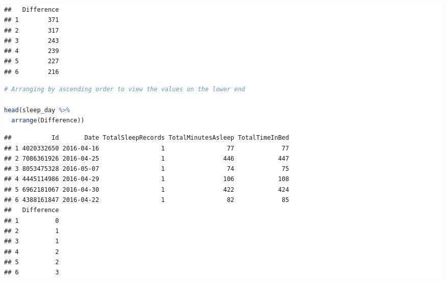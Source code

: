     ##   Difference
    ## 1        371
    ## 2        317
    ## 3        243
    ## 4        239
    ## 5        227
    ## 6        216

``` r
# Arranging by ascending order to view the values on the lower end

head(sleep_day %>% 
  arrange(Difference))
```

    ##           Id       Date TotalSleepRecords TotalMinutesAsleep TotalTimeInBed
    ## 1 4020332650 2016-04-16                 1                 77             77
    ## 2 7086361926 2016-04-25                 1                446            447
    ## 3 8053475328 2016-05-07                 1                 74             75
    ## 4 4445114986 2016-04-29                 1                106            108
    ## 5 6962181067 2016-04-30                 1                422            424
    ## 6 4388161847 2016-04-22                 1                 82             85
    ##   Difference
    ## 1          0
    ## 2          1
    ## 3          1
    ## 4          2
    ## 5          2
    ## 6          3
